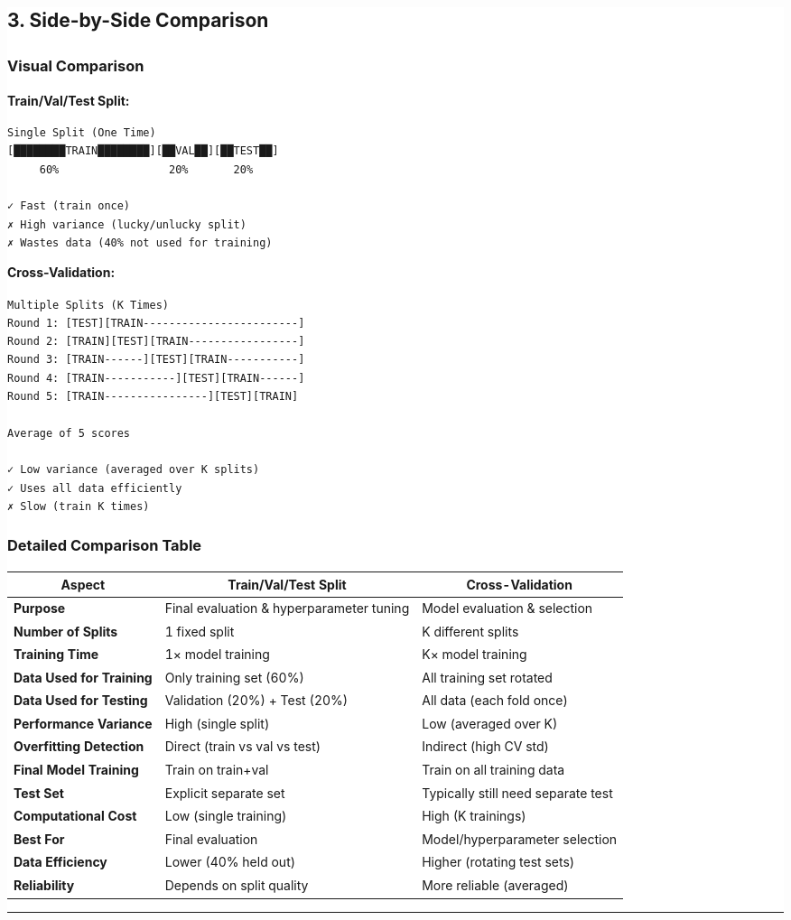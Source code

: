 
## 3. Side-by-Side Comparison

### Visual Comparison

**Train/Val/Test Split:**
```
Single Split (One Time)
[████████TRAIN████████][██VAL██][██TEST██]
     60%                 20%       20%

✓ Fast (train once)
✗ High variance (lucky/unlucky split)
✗ Wastes data (40% not used for training)
```

**Cross-Validation:**
```
Multiple Splits (K Times)
Round 1: [TEST][TRAIN------------------------]
Round 2: [TRAIN][TEST][TRAIN-----------------]
Round 3: [TRAIN------][TEST][TRAIN-----------]
Round 4: [TRAIN-----------][TEST][TRAIN------]
Round 5: [TRAIN----------------][TEST][TRAIN]

Average of 5 scores

✓ Low variance (averaged over K splits)
✓ Uses all data efficiently
✗ Slow (train K times)
```

### Detailed Comparison Table

| Aspect | Train/Val/Test Split | Cross-Validation |
|--------|---------------------|------------------|
| **Purpose** | Final evaluation & hyperparameter tuning | Model evaluation & selection |
| **Number of Splits** | 1 fixed split | K different splits |
| **Training Time** | 1× model training | K× model training |
| **Data Used for Training** | Only training set (60%) | All training set rotated |
| **Data Used for Testing** | Validation (20%) + Test (20%) | All data (each fold once) |
| **Performance Variance** | High (single split) | Low (averaged over K) |
| **Overfitting Detection** | Direct (train vs val vs test) | Indirect (high CV std) |
| **Final Model Training** | Train on train+val | Train on all training data |
| **Test Set** | Explicit separate set | Typically still need separate test |
| **Computational Cost** | Low (single training) | High (K trainings) |
| **Best For** | Final evaluation | Model/hyperparameter selection |
| **Data Efficiency** | Lower (40% held out) | Higher (rotating test sets) |
| **Reliability** | Depends on split quality | More reliable (averaged) |

---